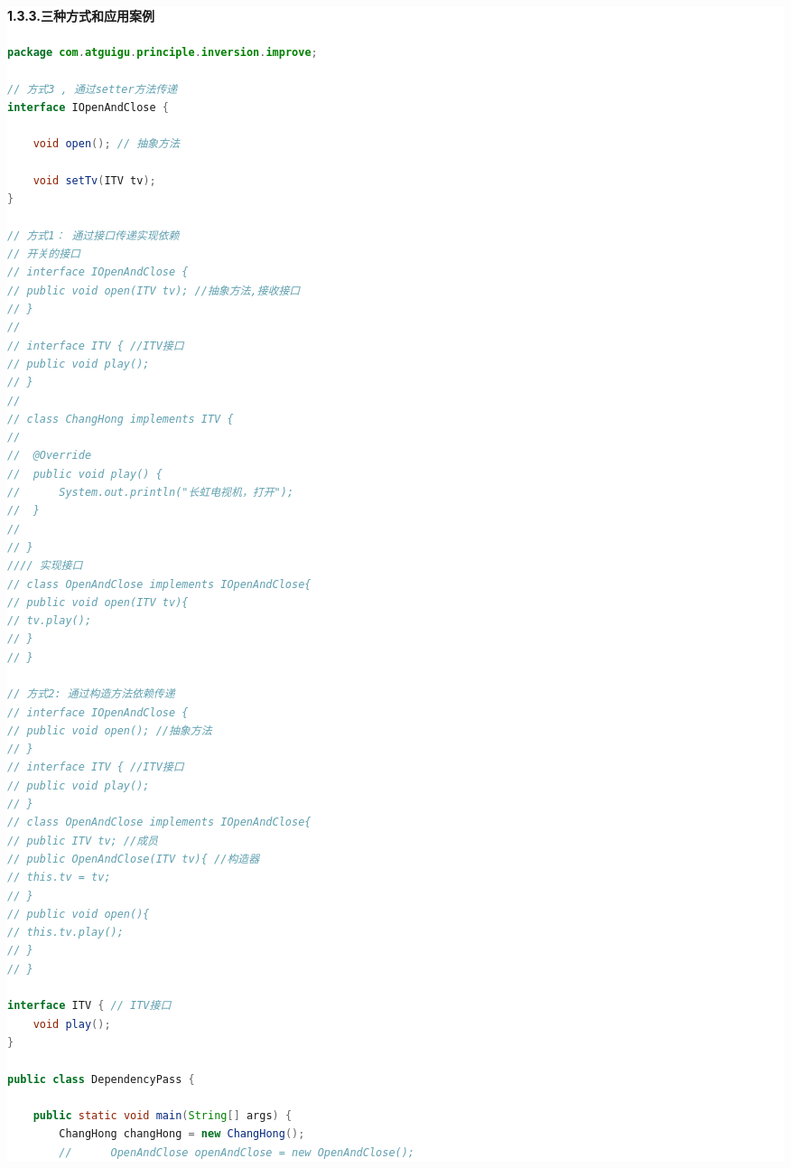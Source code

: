 #### 1.3.3.三种方式和应用案例

```java
package com.atguigu.principle.inversion.improve;

// 方式3 , 通过setter方法传递
interface IOpenAndClose {
    
    void open(); // 抽象方法

    void setTv(ITV tv);
}

// 方式1： 通过接口传递实现依赖
// 开关的接口
// interface IOpenAndClose {
// public void open(ITV tv); //抽象方法,接收接口
// }
//
// interface ITV { //ITV接口
// public void play();
// }
//
// class ChangHong implements ITV {
//
//	@Override
//	public void play() {
//		System.out.println("长虹电视机，打开");
//	}
//
// }
//// 实现接口
// class OpenAndClose implements IOpenAndClose{
// public void open(ITV tv){
// tv.play();
// }
// }

// 方式2: 通过构造方法依赖传递
// interface IOpenAndClose {
// public void open(); //抽象方法
// }
// interface ITV { //ITV接口
// public void play();
// }
// class OpenAndClose implements IOpenAndClose{
// public ITV tv; //成员
// public OpenAndClose(ITV tv){ //构造器
// this.tv = tv;
// }
// public void open(){
// this.tv.play();
// }
// }

interface ITV { // ITV接口
    void play();
}

public class DependencyPass {

    public static void main(String[] args) {
        ChangHong changHong = new ChangHong();
        //		OpenAndClose openAndClose = new OpenAndClose();
```